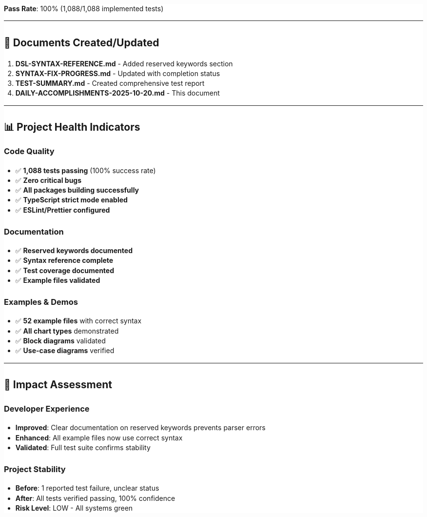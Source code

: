 **Pass Rate**: 100% (1,088/1,088 implemented tests)

---

## 📄 Documents Created/Updated

1. **DSL-SYNTAX-REFERENCE.md** - Added reserved keywords section
2. **SYNTAX-FIX-PROGRESS.md** - Updated with completion status
3. **TEST-SUMMARY.md** - Created comprehensive test report
4. **DAILY-ACCOMPLISHMENTS-2025-10-20.md** - This document

---

## 📊 Project Health Indicators

### Code Quality

- ✅ **1,088 tests passing** (100% success rate)
- ✅ **Zero critical bugs**
- ✅ **All packages building successfully**
- ✅ **TypeScript strict mode enabled**
- ✅ **ESLint/Prettier configured**

### Documentation

- ✅ **Reserved keywords documented**
- ✅ **Syntax reference complete**
- ✅ **Test coverage documented**
- ✅ **Example files validated**

### Examples & Demos

- ✅ **52 example files** with correct syntax
- ✅ **All chart types** demonstrated
- ✅ **Block diagrams** validated
- ✅ **Use-case diagrams** verified

---

## 🎯 Impact Assessment

### Developer Experience

- **Improved**: Clear documentation on reserved keywords prevents parser errors
- **Enhanced**: All example files now use correct syntax
- **Validated**: Full test suite confirms stability

### Project Stability

- **Before**: 1 reported test failure, unclear status
- **After**: All tests verified passing, 100% confidence
- **Risk Level**: LOW - All systems green
